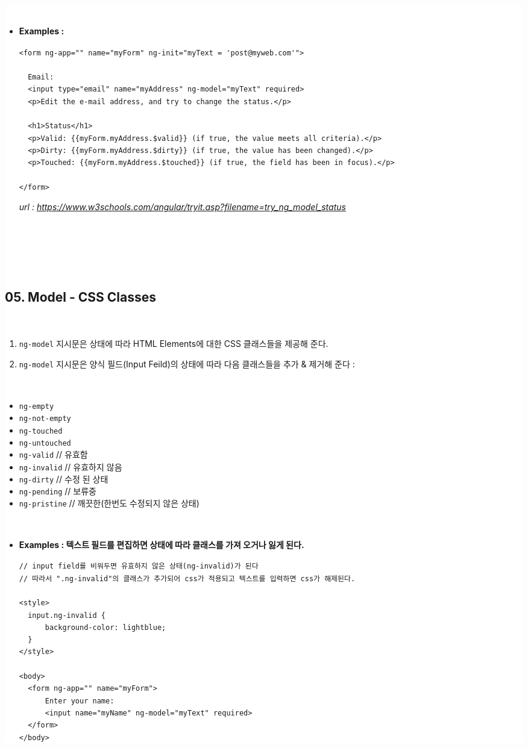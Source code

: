 <br>

- **Examples :**

  ```
  <form ng-app="" name="myForm" ng-init="myText = 'post@myweb.com'">

    Email:
    <input type="email" name="myAddress" ng-model="myText" required>
    <p>Edit the e-mail address, and try to change the status.</p>

    <h1>Status</h1>
    <p>Valid: {{myForm.myAddress.$valid}} (if true, the value meets all criteria).</p>
    <p>Dirty: {{myForm.myAddress.$dirty}} (if true, the value has been changed).</p>
    <p>Touched: {{myForm.myAddress.$touched}} (if true, the field has been in focus).</p>

  </form>
  ```

  _url : https://www.w3schools.com/angular/tryit.asp?filename=try_ng_model_status_

<br>
<br>
<br>
<br>

## 05. Model - CSS Classes

<br>

1. `ng-model` 지시문은 상태에 따라 HTML Elements에 대한 CSS 클래스들을 제공해 준다.

2. `ng-model` 지시문은 양식 필드(Input Feild)의 상태에 따라 다음 클래스들을 추가 & 제거해 준다 :

<br>

- `ng-empty`
- `ng-not-empty`
- `ng-touched`
- `ng-untouched`
- `ng-valid` // 유효함
- `ng-invalid` // 유효하지 않음
- `ng-dirty` // 수정 된 상태
- `ng-pending` // 보류중
- `ng-pristine` // 깨끗한(한번도 수정되지 않은 상태)

<br>

- **Examples : 텍스트 필드를 편집하면 상태에 따라 클래스를 가져 오거나 잃게 된다.**

  ```
  // input field를 비워두면 유효하지 않은 상태(ng-invalid)가 된다
  // 따라서 ".ng-invalid"의 클래스가 추가되어 css가 적용되고 텍스트를 입력하면 css가 해제된다.

  <style>
    input.ng-invalid {
        background-color: lightblue;
    }
  </style>

  <body>
    <form ng-app="" name="myForm">
        Enter your name:
        <input name="myName" ng-model="myText" required>
    </form>
  </body>
  ```
